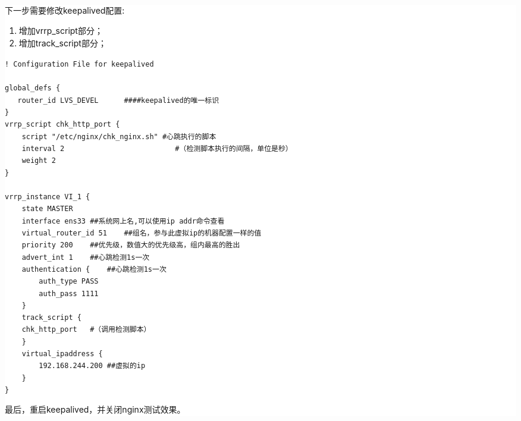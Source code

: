 下一步需要修改keepalived配置:

1. 增加vrrp_script部分；
2. 增加track_script部分；

``` shell
! Configuration File for keepalived

global_defs {
   router_id LVS_DEVEL		####keepalived的唯一标识
}
vrrp_script chk_http_port {
    script "/etc/nginx/chk_nginx.sh" #心跳执行的脚本
    interval 2                          #（检测脚本执行的间隔，单位是秒）
    weight 2
}

vrrp_instance VI_1 {
    state MASTER
    interface ens33 ##系统网上名,可以使用ip addr命令查看
    virtual_router_id 51	##组名，参与此虚拟ip的机器配置一样的值
    priority 200	##优先级，数值大的优先级高，组内最高的胜出
    advert_int 1	##心跳检测1s一次
    authentication {	##心跳检测1s一次
        auth_type PASS
        auth_pass 1111
    }
    track_script {
	chk_http_port	#（调用检测脚本）
    }
    virtual_ipaddress {
        192.168.244.200	##虚拟的ip
    }
}
```

最后，重启keepalived，并关闭nginx测试效果。